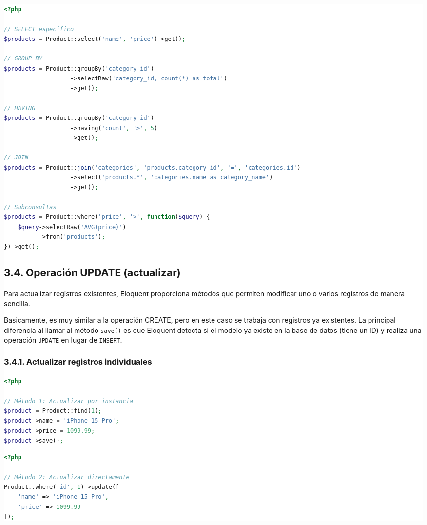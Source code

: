 ```php
<?php

// SELECT específico
$products = Product::select('name', 'price')->get();

// GROUP BY
$products = Product::groupBy('category_id')
                   ->selectRaw('category_id, count(*) as total')
                   ->get();

// HAVING
$products = Product::groupBy('category_id')
                   ->having('count', '>', 5)
                   ->get();

// JOIN
$products = Product::join('categories', 'products.category_id', '=', 'categories.id')
                   ->select('products.*', 'categories.name as category_name')
                   ->get();

// Subconsultas
$products = Product::where('price', '>', function($query) {
    $query->selectRaw('AVG(price)')
          ->from('products');
})->get();
```

## 3.4. Operación UPDATE (actualizar)

Para actualizar registros existentes, Eloquent proporciona métodos que permiten modificar uno o varios registros de manera sencilla.

Basicamente, es muy similar a la operación CREATE, pero en este caso se trabaja con registros ya existentes. La principal diferencia al llamar al método `save()` es que Eloquent detecta si el modelo ya existe en la base de datos (tiene un ID) y realiza una operación `UPDATE` en lugar de `INSERT`.

### 3.4.1. Actualizar registros individuales

```php
<?php

// Método 1: Actualizar por instancia
$product = Product::find(1);
$product->name = 'iPhone 15 Pro';
$product->price = 1099.99;
$product->save();
```

```php
<?php

// Método 2: Actualizar directamente
Product::where('id', 1)->update([
    'name' => 'iPhone 15 Pro',
    'price' => 1099.99
]);
```
